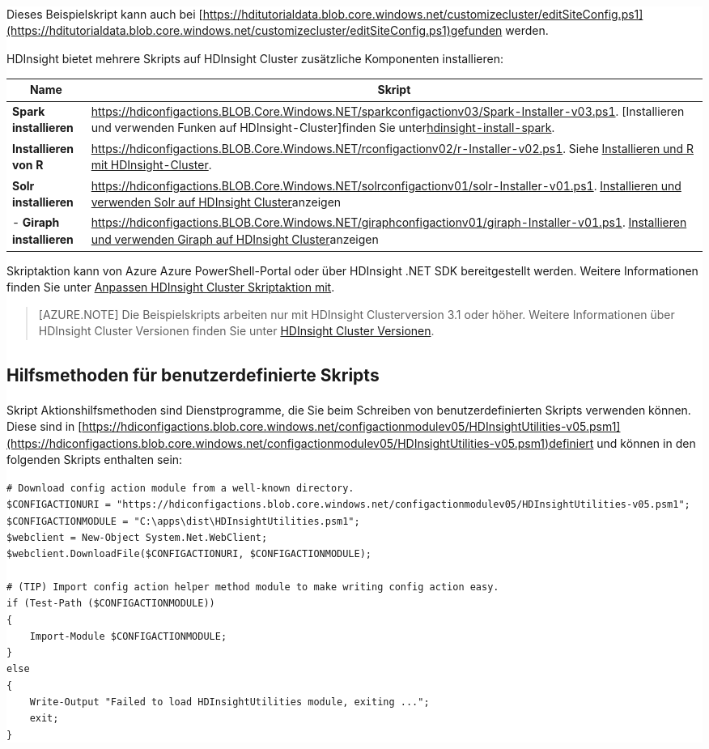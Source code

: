 Dieses Beispielskript kann auch bei [https://hditutorialdata.blob.core.windows.net/customizecluster/editSiteConfig.ps1](https://hditutorialdata.blob.core.windows.net/customizecluster/editSiteConfig.ps1)gefunden werden.

HDInsight bietet mehrere Skripts auf HDInsight Cluster zusätzliche Komponenten installieren:

Name | Skript
----- | -----
**Spark installieren** | https://hdiconfigactions.BLOB.Core.Windows.NET/sparkconfigactionv03/Spark-Installer-v03.ps1. [Installieren und verwenden Funken auf HDInsight-Cluster]finden Sie unter[hdinsight-install-spark].
**Installieren von R** | https://hdiconfigactions.BLOB.Core.Windows.NET/rconfigactionv02/r-Installer-v02.ps1. Siehe [Installieren und R mit HDInsight-Cluster][hdinsight-r-scripts].
**Solr installieren** | https://hdiconfigactions.BLOB.Core.Windows.NET/solrconfigactionv01/solr-Installer-v01.ps1. [Installieren und verwenden Solr auf HDInsight Cluster](hdinsight-hadoop-solr-install.md)anzeigen
- **Giraph installieren** | https://hdiconfigactions.BLOB.Core.Windows.NET/giraphconfigactionv01/giraph-Installer-v01.ps1. [Installieren und verwenden Giraph auf HDInsight Cluster](hdinsight-hadoop-giraph-install.md)anzeigen

Skriptaktion kann von Azure Azure PowerShell-Portal oder über HDInsight .NET SDK bereitgestellt werden.  Weitere Informationen finden Sie unter [Anpassen HDInsight Cluster Skriptaktion mit][hdinsight-cluster-customize].

> [AZURE.NOTE] Die Beispielskripts arbeiten nur mit HDInsight Clusterversion 3.1 oder höher. Weitere Informationen über HDInsight Cluster Versionen finden Sie unter [HDInsight Cluster Versionen](hdinsight-component-versioning.md).





## <a name="helper-methods-for-custom-scripts"></a>Hilfsmethoden für benutzerdefinierte Skripts

Skript Aktionshilfsmethoden sind Dienstprogramme, die Sie beim Schreiben von benutzerdefinierten Skripts verwenden können. Diese sind in [https://hdiconfigactions.blob.core.windows.net/configactionmodulev05/HDInsightUtilities-v05.psm1](https://hdiconfigactions.blob.core.windows.net/configactionmodulev05/HDInsightUtilities-v05.psm1)definiert und können in den folgenden Skripts enthalten sein:

    # Download config action module from a well-known directory.
    $CONFIGACTIONURI = "https://hdiconfigactions.blob.core.windows.net/configactionmodulev05/HDInsightUtilities-v05.psm1";
    $CONFIGACTIONMODULE = "C:\apps\dist\HDInsightUtilities.psm1";
    $webclient = New-Object System.Net.WebClient;
    $webclient.DownloadFile($CONFIGACTIONURI, $CONFIGACTIONMODULE);

    # (TIP) Import config action helper method module to make writing config action easy.
    if (Test-Path ($CONFIGACTIONMODULE))
    {
        Import-Module $CONFIGACTIONMODULE;
    }
    else
    {
        Write-Output "Failed to load HDInsightUtilities module, exiting ...";
        exit;
    }


[hdinsight-provision]: hdinsight-provision-clusters.md
[hdinsight-cluster-customize]: hdinsight-hadoop-customize-cluster.md
[hdinsight-install-spark]: hdinsight-hadoop-spark-install.md
[hdinsight-r-scripts]: hdinsight-hadoop-r-scripts.md
[powershell-install-configure]: install-configure-powershell.md
[1]: https://msdn.microsoft.com/library/96xafkes(v=vs.110).aspx